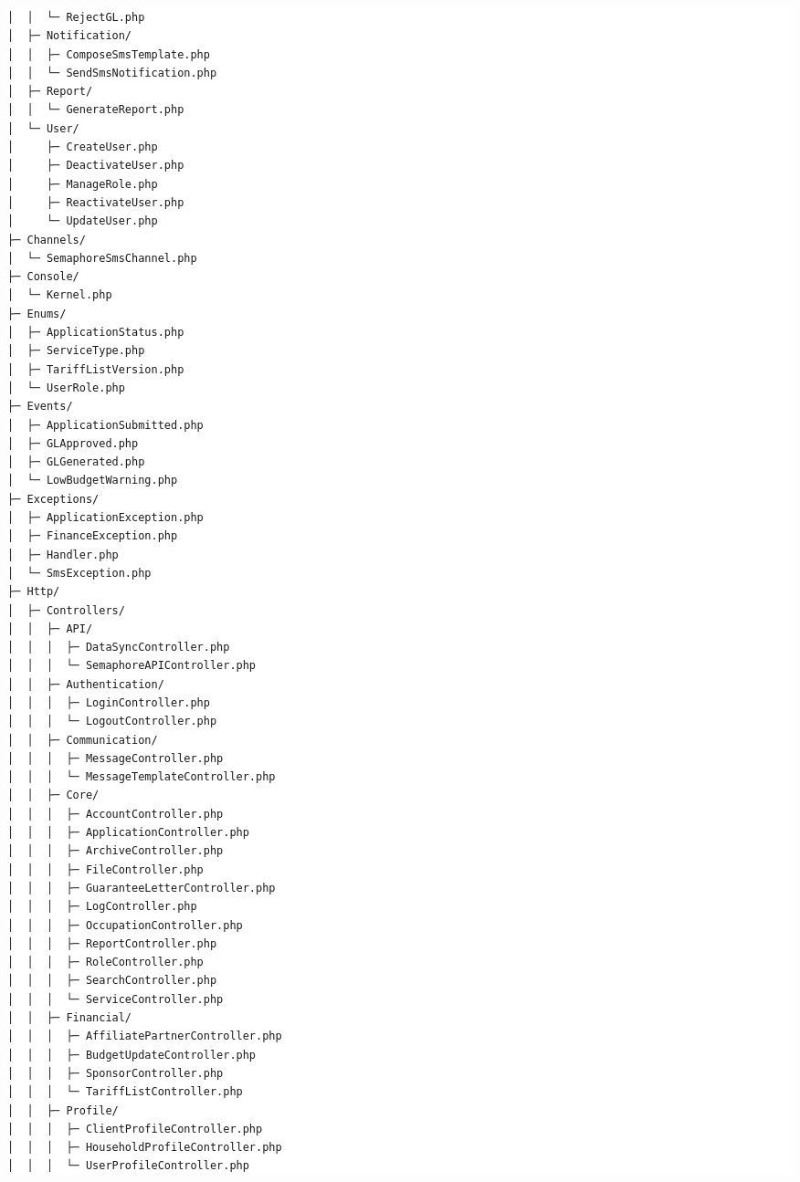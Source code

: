 ```text
│  │  └─ RejectGL.php
│  ├─ Notification/
│  │  ├─ ComposeSmsTemplate.php
│  │  └─ SendSmsNotification.php
│  ├─ Report/
│  │  └─ GenerateReport.php
│  └─ User/
│     ├─ CreateUser.php
│     ├─ DeactivateUser.php
│     ├─ ManageRole.php
│     ├─ ReactivateUser.php
│     └─ UpdateUser.php
├─ Channels/
│  └─ SemaphoreSmsChannel.php
├─ Console/
│  └─ Kernel.php
├─ Enums/
│  ├─ ApplicationStatus.php
│  ├─ ServiceType.php
│  ├─ TariffListVersion.php
│  └─ UserRole.php
├─ Events/
│  ├─ ApplicationSubmitted.php
│  ├─ GLApproved.php
│  ├─ GLGenerated.php
│  └─ LowBudgetWarning.php
├─ Exceptions/
│  ├─ ApplicationException.php
│  ├─ FinanceException.php
│  ├─ Handler.php
│  └─ SmsException.php
├─ Http/
│  ├─ Controllers/
│  │  ├─ API/
│  │  │  ├─ DataSyncController.php
│  │  │  └─ SemaphoreAPIController.php
│  │  ├─ Authentication/
│  │  │  ├─ LoginController.php
│  │  │  └─ LogoutController.php
│  │  ├─ Communication/
│  │  │  ├─ MessageController.php
│  │  │  └─ MessageTemplateController.php
│  │  ├─ Core/
│  │  │  ├─ AccountController.php
│  │  │  ├─ ApplicationController.php
│  │  │  ├─ ArchiveController.php
│  │  │  ├─ FileController.php
│  │  │  ├─ GuaranteeLetterController.php
│  │  │  ├─ LogController.php
│  │  │  ├─ OccupationController.php
│  │  │  ├─ ReportController.php
│  │  │  ├─ RoleController.php
│  │  │  ├─ SearchController.php
│  │  │  └─ ServiceController.php
│  │  ├─ Financial/
│  │  │  ├─ AffiliatePartnerController.php
│  │  │  ├─ BudgetUpdateController.php
│  │  │  ├─ SponsorController.php
│  │  │  └─ TariffListController.php
│  │  ├─ Profile/
│  │  │  ├─ ClientProfileController.php
│  │  │  ├─ HouseholdProfileController.php
│  │  │  └─ UserProfileController.php
```
